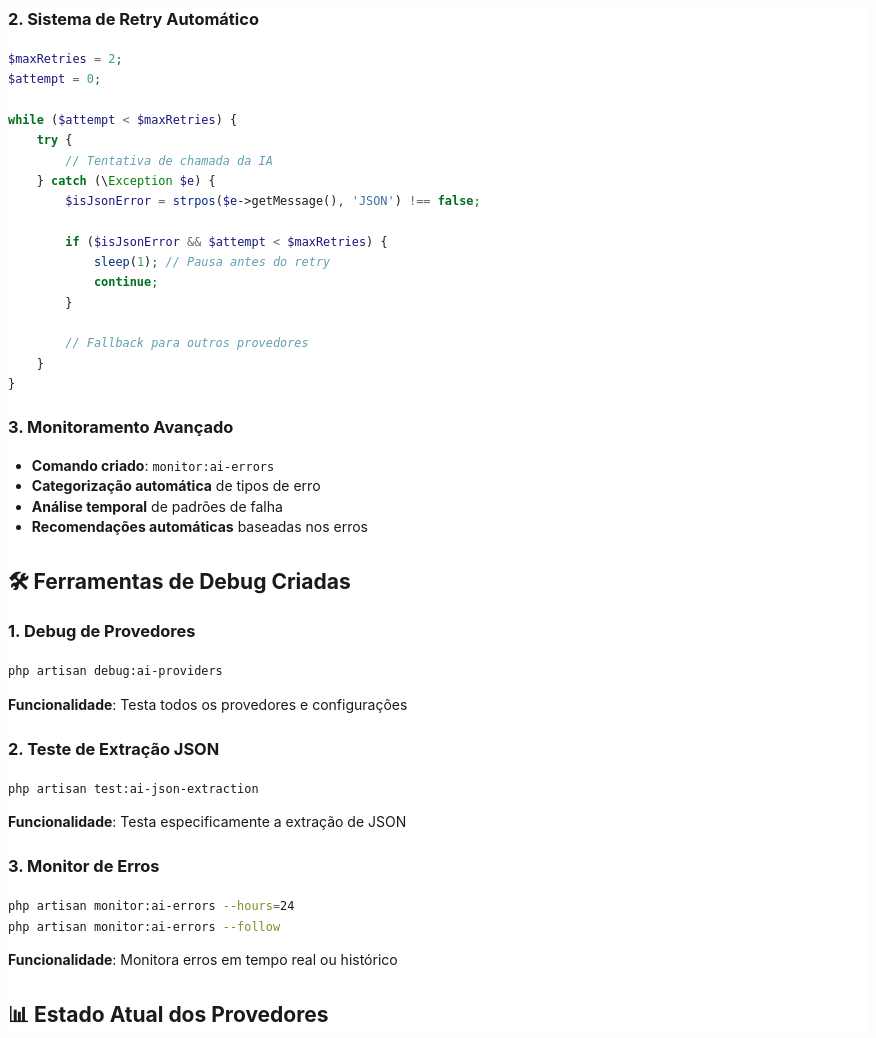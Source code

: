 ### **2. Sistema de Retry Automático**
```php
$maxRetries = 2;
$attempt = 0;

while ($attempt < $maxRetries) {
    try {
        // Tentativa de chamada da IA
    } catch (\Exception $e) {
        $isJsonError = strpos($e->getMessage(), 'JSON') !== false;
        
        if ($isJsonError && $attempt < $maxRetries) {
            sleep(1); // Pausa antes do retry
            continue;
        }
        
        // Fallback para outros provedores
    }
}
```

### **3. Monitoramento Avançado**
- **Comando criado**: `monitor:ai-errors`
- **Categorização automática** de tipos de erro
- **Análise temporal** de padrões de falha
- **Recomendações automáticas** baseadas nos erros

## 🛠️ **Ferramentas de Debug Criadas**

### **1. Debug de Provedores**
```bash
php artisan debug:ai-providers
```
**Funcionalidade**: Testa todos os provedores e configurações

### **2. Teste de Extração JSON**
```bash
php artisan test:ai-json-extraction
```
**Funcionalidade**: Testa especificamente a extração de JSON

### **3. Monitor de Erros**
```bash
php artisan monitor:ai-errors --hours=24
php artisan monitor:ai-errors --follow
```
**Funcionalidade**: Monitora erros em tempo real ou histórico

## 📊 **Estado Atual dos Provedores**
